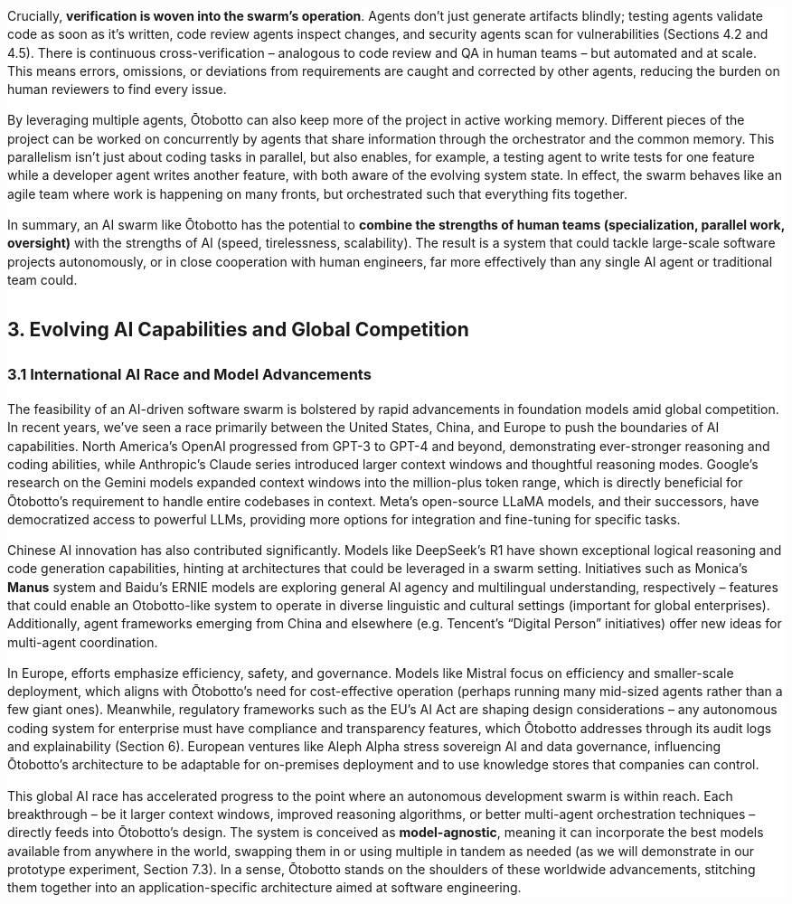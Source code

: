 Crucially, **verification is woven into the swarm’s operation**. Agents don’t just generate artifacts blindly; testing agents validate code as soon as it’s written, code review agents inspect changes, and security agents scan for vulnerabilities (Sections 4.2 and 4.5). There is continuous cross-verification – analogous to code review and QA in human teams – but automated and at scale. This means errors, omissions, or deviations from requirements are caught and corrected by other agents, reducing the burden on human reviewers to find every issue.

By leveraging multiple agents, Ōtobotto can also keep more of the project in active working memory. Different pieces of the project can be worked on concurrently by agents that share information through the orchestrator and the common memory. This parallelism isn’t just about coding tasks in parallel, but also enables, for example, a testing agent to write tests for one feature while a developer agent writes another feature, with both aware of the evolving system state. In effect, the swarm behaves like an agile team where work is happening on many fronts, but orchestrated such that everything fits together.

In summary, an AI swarm like Ōtobotto has the potential to **combine the strengths of human teams (specialization, parallel work, oversight)** with the strengths of AI (speed, tirelessness, scalability). The result is a system that could tackle large-scale software projects autonomously, or in close cooperation with human engineers, far more effectively than any single AI agent or traditional team could.

## 3. Evolving AI Capabilities and Global Competition

### 3.1 International AI Race and Model Advancements

The feasibility of an AI-driven software swarm is bolstered by rapid advancements in foundation models amid global competition. In recent years, we’ve seen a race primarily between the United States, China, and Europe to push the boundaries of AI capabilities. North America’s OpenAI progressed from GPT-3 to GPT-4 and beyond, demonstrating ever-stronger reasoning and coding abilities, while Anthropic’s Claude series introduced larger context windows and thoughtful reasoning modes. Google’s research on the Gemini models expanded context windows into the million-plus token range, which is directly beneficial for Ōtobotto’s requirement to handle entire codebases in context. Meta’s open-source LLaMA models, and their successors, have democratized access to powerful LLMs, providing more options for integration and fine-tuning for specific tasks.

Chinese AI innovation has also contributed significantly. Models like DeepSeek’s R1 have shown exceptional logical reasoning and code generation capabilities, hinting at architectures that could be leveraged in a swarm setting. Initiatives such as Monica’s **Manus** system and Baidu’s ERNIE models are exploring general AI agency and multilingual understanding, respectively – features that could enable an Otobotto-like system to operate in diverse linguistic and cultural settings (important for global enterprises). Additionally, agent frameworks emerging from China and elsewhere (e.g. Tencent’s “Digital Person” initiatives) offer new ideas for multi-agent coordination.

In Europe, efforts emphasize efficiency, safety, and governance. Models like Mistral focus on efficiency and smaller-scale deployment, which aligns with Ōtobotto’s need for cost-effective operation (perhaps running many mid-sized agents rather than a few giant ones). Meanwhile, regulatory frameworks such as the EU’s AI Act are shaping design considerations – any autonomous coding system for enterprise must have compliance and transparency features, which Ōtobotto addresses through its audit logs and explainability (Section 6). European ventures like Aleph Alpha stress sovereign AI and data governance, influencing Ōtobotto’s architecture to be adaptable for on-premises deployment and to use knowledge stores that companies can control.

This global AI race has accelerated progress to the point where an autonomous development swarm is within reach. Each breakthrough – be it larger context windows, improved reasoning algorithms, or better multi-agent orchestration techniques – directly feeds into Ōtobotto’s design. The system is conceived as **model-agnostic**, meaning it can incorporate the best models available from anywhere in the world, swapping them in or using multiple in tandem as needed (as we will demonstrate in our prototype experiment, Section 7.3). In a sense, Ōtobotto stands on the shoulders of these worldwide advancements, stitching them together into an application-specific architecture aimed at software engineering.
